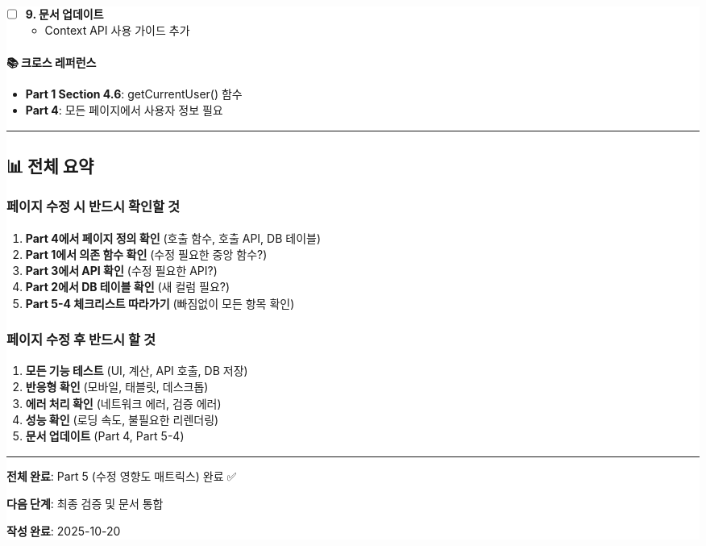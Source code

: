 - [ ] **9. 문서 업데이트**
  - Context API 사용 가이드 추가

#### 📚 크로스 레퍼런스

- **Part 1 Section 4.6**: getCurrentUser() 함수
- **Part 4**: 모든 페이지에서 사용자 정보 필요

---

## 📊 전체 요약

### 페이지 수정 시 반드시 확인할 것

1. **Part 4에서 페이지 정의 확인** (호출 함수, 호출 API, DB 테이블)
2. **Part 1에서 의존 함수 확인** (수정 필요한 중앙 함수?)
3. **Part 3에서 API 확인** (수정 필요한 API?)
4. **Part 2에서 DB 테이블 확인** (새 컬럼 필요?)
5. **Part 5-4 체크리스트 따라가기** (빠짐없이 모든 항목 확인)

### 페이지 수정 후 반드시 할 것

1. **모든 기능 테스트** (UI, 계산, API 호출, DB 저장)
2. **반응형 확인** (모바일, 태블릿, 데스크톱)
3. **에러 처리 확인** (네트워크 에러, 검증 에러)
4. **성능 확인** (로딩 속도, 불필요한 리렌더링)
5. **문서 업데이트** (Part 4, Part 5-4)

---

**전체 완료**: Part 5 (수정 영향도 매트릭스) 완료 ✅

**다음 단계**: 최종 검증 및 문서 통합

**작성 완료**: 2025-10-20
